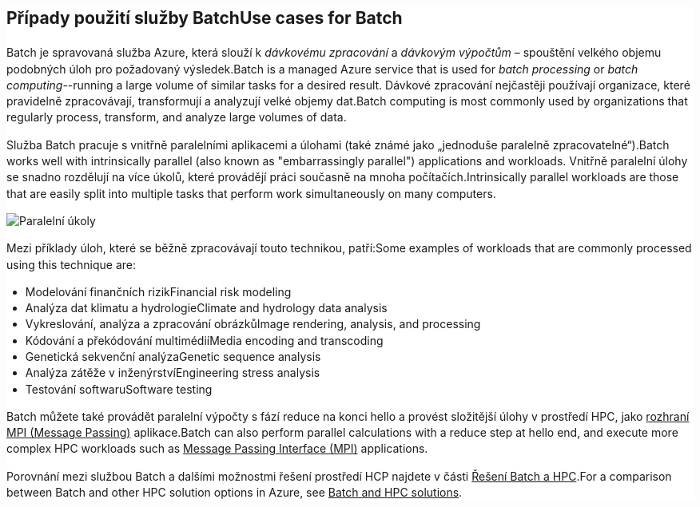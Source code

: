 ## <a name="use-cases-for-batch"></a><span data-ttu-id="96d56-109">Případy použití služby Batch</span><span class="sxs-lookup"><span data-stu-id="96d56-109">Use cases for Batch</span></span>
<span data-ttu-id="96d56-110">Batch je spravovaná služba Azure, která slouží k *dávkovému zpracování* a *dávkovým výpočtům* – spouštění velkého objemu podobných úloh pro požadovaný výsledek.</span><span class="sxs-lookup"><span data-stu-id="96d56-110">Batch is a managed Azure service that is used for *batch processing* or *batch computing*--running a large volume of similar tasks for a desired result.</span></span> <span data-ttu-id="96d56-111">Dávkové zpracování nejčastěji používají organizace, které pravidelně zpracovávají, transformují a analyzují velké objemy dat.</span><span class="sxs-lookup"><span data-stu-id="96d56-111">Batch computing is most commonly used by organizations that regularly process, transform, and analyze large volumes of data.</span></span>

<span data-ttu-id="96d56-112">Služba Batch pracuje s vnitřně paralelními aplikacemi a úlohami (také známé jako „jednoduše paralelně zpracovatelné“).</span><span class="sxs-lookup"><span data-stu-id="96d56-112">Batch works well with intrinsically parallel (also known as "embarrassingly parallel") applications and workloads.</span></span> <span data-ttu-id="96d56-113">Vnitřně paralelní úlohy se snadno rozdělují na více úkolů, které provádějí práci současně na mnoha počítačích.</span><span class="sxs-lookup"><span data-stu-id="96d56-113">Intrinsically parallel workloads are those that are easily split into multiple tasks that perform work simultaneously on many computers.</span></span>

![Paralelní úkoly][1]<br/>

<span data-ttu-id="96d56-115">Mezi příklady úloh, které se běžně zpracovávají touto technikou, patří:</span><span class="sxs-lookup"><span data-stu-id="96d56-115">Some examples of workloads that are commonly processed using this technique are:</span></span>

* <span data-ttu-id="96d56-116">Modelování finančních rizik</span><span class="sxs-lookup"><span data-stu-id="96d56-116">Financial risk modeling</span></span>
* <span data-ttu-id="96d56-117">Analýza dat klimatu a hydrologie</span><span class="sxs-lookup"><span data-stu-id="96d56-117">Climate and hydrology data analysis</span></span>
* <span data-ttu-id="96d56-118">Vykreslování, analýza a zpracování obrázků</span><span class="sxs-lookup"><span data-stu-id="96d56-118">Image rendering, analysis, and processing</span></span>
* <span data-ttu-id="96d56-119">Kódování a překódování multimédií</span><span class="sxs-lookup"><span data-stu-id="96d56-119">Media encoding and transcoding</span></span>
* <span data-ttu-id="96d56-120">Genetická sekvenční analýza</span><span class="sxs-lookup"><span data-stu-id="96d56-120">Genetic sequence analysis</span></span>
* <span data-ttu-id="96d56-121">Analýza zátěže v inženýrství</span><span class="sxs-lookup"><span data-stu-id="96d56-121">Engineering stress analysis</span></span>
* <span data-ttu-id="96d56-122">Testování softwaru</span><span class="sxs-lookup"><span data-stu-id="96d56-122">Software testing</span></span>

<span data-ttu-id="96d56-123">Batch můžete také provádět paralelní výpočty s fází reduce na konci hello a provést složitější úlohy v prostředí HPC, jako [rozhraní MPI (Message Passing)](batch-mpi.md) aplikace.</span><span class="sxs-lookup"><span data-stu-id="96d56-123">Batch can also perform parallel calculations with a reduce step at hello end, and execute more complex HPC workloads such as [Message Passing Interface (MPI)](batch-mpi.md) applications.</span></span>

<span data-ttu-id="96d56-124">Porovnání mezi službou Batch a dalšími možnostmi řešení prostředí HCP najdete v části [Řešení Batch a HPC](batch-hpc-solutions.md).</span><span class="sxs-lookup"><span data-stu-id="96d56-124">For a comparison between Batch and other HPC solution options in Azure, see [Batch and HPC solutions](batch-hpc-solutions.md).</span></span>


[github_samples]: https://github.com/Azure/azure-batch-samples
[learning_path]: https://azure.microsoft.com/documentation/learning-paths/batch/
[1]: ./media/batch-technical-overview/tech_overview_01.png
[2]: ./media/batch-technical-overview/tech_overview_02.png